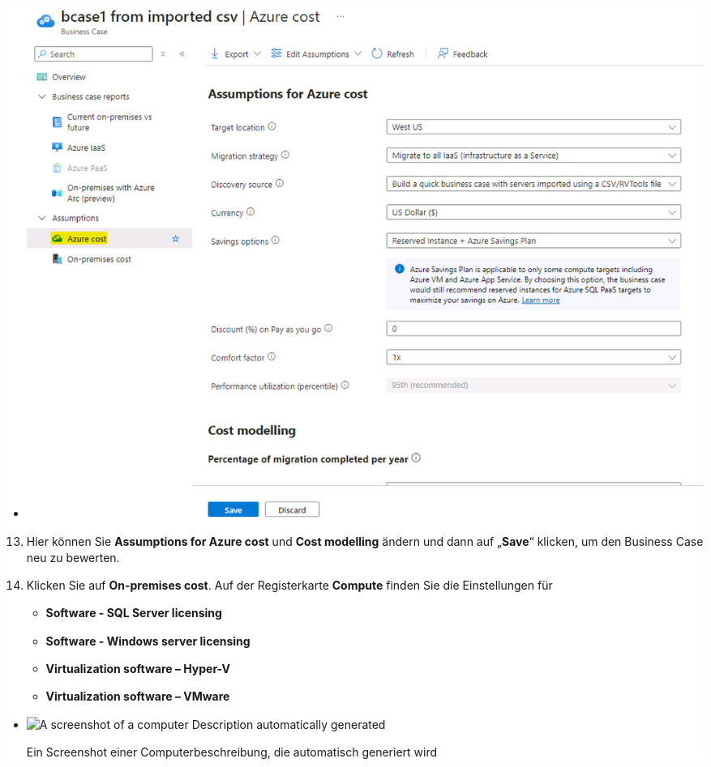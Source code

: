 - ![](./media/image98.png)

13. Hier können Sie **Assumptions for Azure cost** und **Cost
    modelling** ändern und dann auf „**Save**“ klicken, um den Business
    Case neu zu bewerten.

14. Klicken Sie auf **On-premises cost**. Auf der Registerkarte
    **Compute** finden Sie die Einstellungen für

    - **Software - SQL Server licensing**

    - **Software - Windows server licensing**

    - **Virtualization software – Hyper-V**

    - **Virtualization software – VMware**

- ![A screenshot of a computer Description automatically
  generated](./media/image99.png)

  Ein Screenshot einer Computerbeschreibung, die automatisch generiert
  wird
